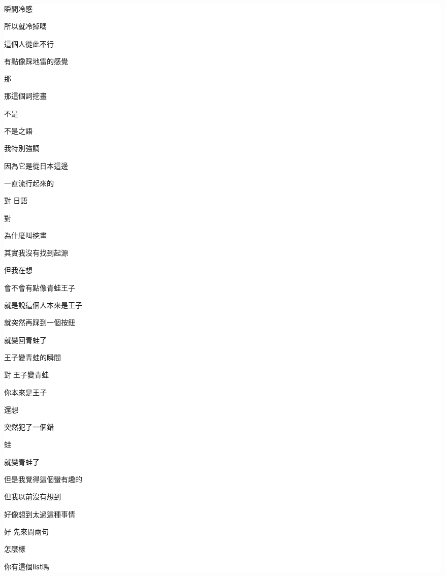 瞬間冷感

所以就冷掉嗎

這個人從此不行

有點像踩地雷的感覺

那

那這個詞挖畫

不是

不是之語

我特別強調

因為它是從日本這邊

一直流行起來的

對 日語

對

為什麼叫挖畫

其實我沒有找到起源

但我在想

會不會有點像青蛙王子

就是說這個人本來是王子

就突然再踩到一個按鈕

就變回青蛙了

王子變青蛙的瞬間

對 王子變青蛙

你本來是王子

還想

突然犯了一個錯

蛙

就變青蛙了

但是我覺得這個蠻有趣的

但我以前沒有想到

好像想到太過這種事情

好 先來問兩句

怎麼樣

你有這個list嗎
